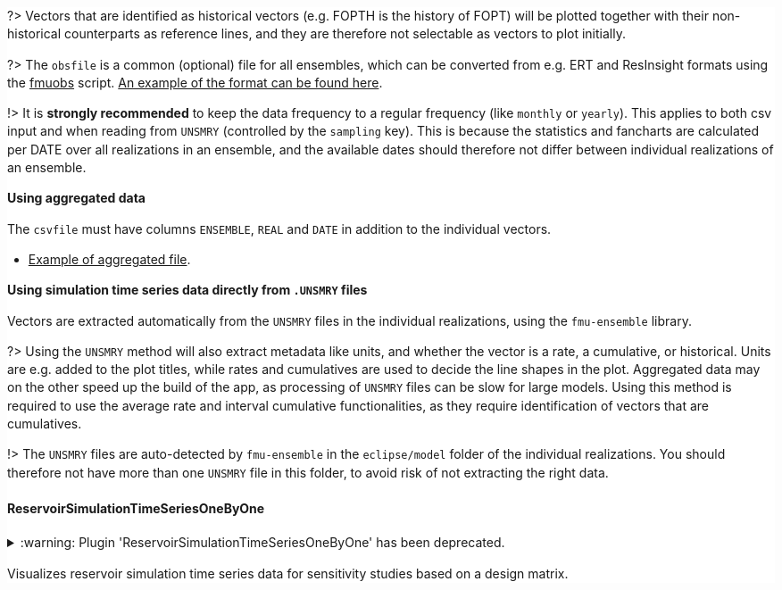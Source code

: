 



?> Vectors that are identified as historical vectors (e.g. FOPTH is the history of FOPT) will be plotted together with their non-historical counterparts as reference lines, and they are therefore not selectable as vectors to plot initially.

?> The `obsfile` is a common (optional) file for all ensembles, which can be converted from e.g. ERT and ResInsight formats using the [fmuobs](https://equinor.github.io/subscript/scripts/fmuobs.html) script. [An example of the format can be found here](https://github.com/equinor/webviz-subsurface-testdata/blob/master/reek_history_match/share/observations/observations.yml).

!> It is **strongly recommended** to keep the data frequency to a regular frequency (like `monthly` or `yearly`). This applies to both csv input and when reading from `UNSMRY` (controlled by the `sampling` key). This is because the statistics and fancharts are calculated per DATE over all realizations in an ensemble, and the available dates should therefore not differ between individual realizations of an ensemble.

**Using aggregated data**

The `csvfile` must have columns `ENSEMBLE`, `REAL` and `DATE` in addition to the individual
vectors.
* [Example of aggregated file](https://github.com/equinor/webviz-subsurface-testdata/blob/master/aggregated_data/smry.csv).

**Using simulation time series data directly from `.UNSMRY` files**

Vectors are extracted automatically from the `UNSMRY` files in the individual realizations,
using the `fmu-ensemble` library.

?> Using the `UNSMRY` method will also extract metadata like units, and whether the vector is a rate, a cumulative, or historical. Units are e.g. added to the plot titles, while rates and cumulatives are used to decide the line shapes in the plot. Aggregated data may on the other speed up the build of the app, as processing of `UNSMRY` files can be slow for large models. Using this method is required to use the average rate and interval cumulative functionalities, as they require identification of vectors that are cumulatives.

!> The `UNSMRY` files are auto-detected by `fmu-ensemble` in the `eclipse/model` folder of the individual realizations. You should therefore not have more than one `UNSMRY` file in this folder, to avoid risk of not extracting the right data.





</div>

<div class="plugin-doc">

#### ReservoirSimulationTimeSeriesOneByOne

<details><summary markdown="span"> :warning: Plugin 'ReservoirSimulationTimeSeriesOneByOne' has been deprecated.</summary></details>







Visualizes reservoir simulation time series data for sensitivity studies based on a design matrix.
